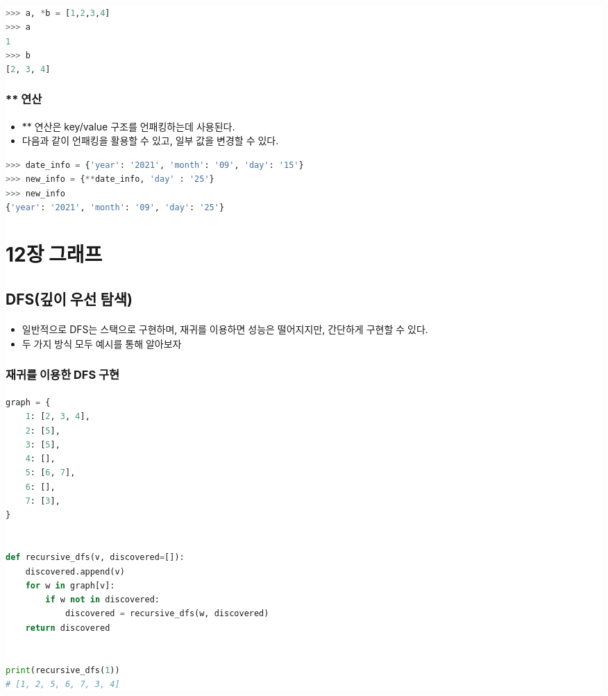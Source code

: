 ``` python
>>> a, *b = [1,2,3,4]
>>> a
1
>>> b
[2, 3, 4]
```


### ** 연산

- ** 연산은 key/value 구조를 언패킹하는데 사용된다.
- 다음과 같이 언패킹을 활용할 수 있고, 일부 값을 변경할 수 있다.

``` python
>>> date_info = {'year': '2021', 'month': '09', 'day': '15'}
>>> new_info = {**date_info, 'day' : '25'}
>>> new_info
{'year': '2021', 'month': '09', 'day': '25'}

```

# 12장 그래프

## DFS(깊이 우선 탐색)

- 일반적으로 DFS는 스택으로 구현하며, 재귀를 이용하면 성능은 떨어지지만, 간단하게 구현할 수 있다.
- 두 가지 방식 모두 예시를 통해 알아보자


### 재귀를 이용한 DFS 구현


``` python
graph = {
    1: [2, 3, 4],
    2: [5],
    3: [5],
    4: [],
    5: [6, 7],
    6: [],
    7: [3],
}


def recursive_dfs(v, discovered=[]):
    discovered.append(v)
    for w in graph[v]:
        if w not in discovered:
            discovered = recursive_dfs(w, discovered)
    return discovered


print(recursive_dfs(1))
# [1, 2, 5, 6, 7, 3, 4]
```
